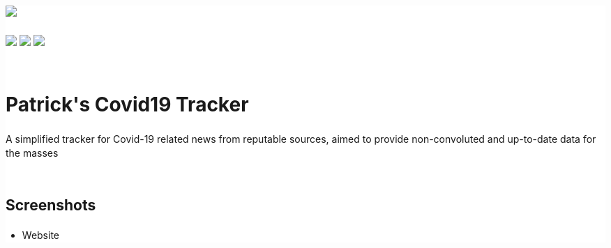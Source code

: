 <img src="./documentation/logo2.png">
<br><br>
<img src="https://img.shields.io/github/last-commit/patrickpulfer/code_institute_Interactive_Frontend_Development_Milestone_Project?style=for-the-badge">
<img src="https://img.shields.io/github/repo-size/patrickpulfer/code_institute_Interactive_Frontend_Development_Milestone_Project?style=for-the-badge">
<img src="https://img.shields.io/github/languages/count/patrickpulfer/code_institute_Interactive_Frontend_Development_Milestone_Project?style=for-the-badge">
<br><br>

# Patrick's Covid19 Tracker

A simplified tracker for Covid-19 related news from reputable sources, aimed to provide non-convoluted and up-to-date data for the masses
<br><br>

## Screenshots

- Website  